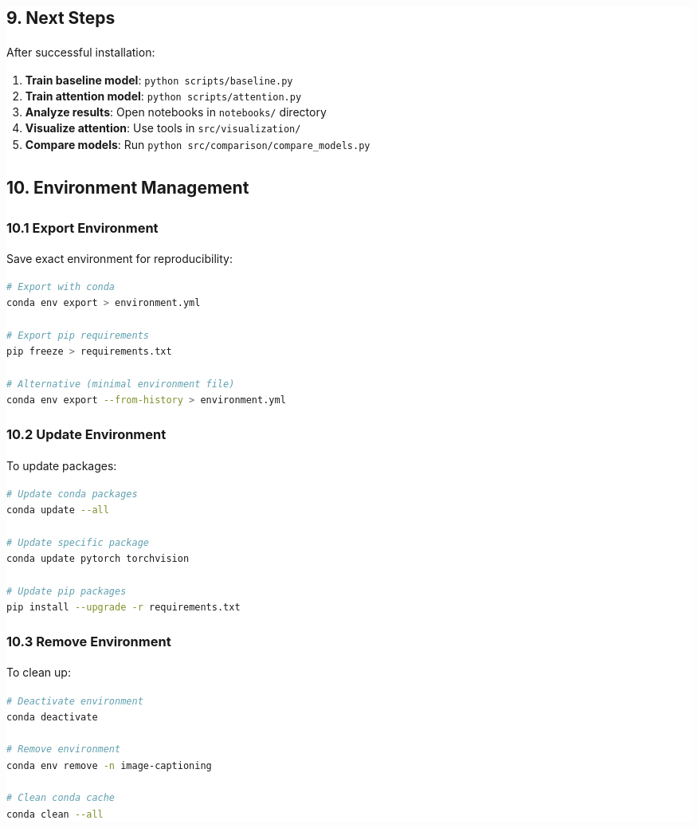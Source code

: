 ## 9. Next Steps
After successful installation:

1. **Train baseline model**: `python scripts/baseline.py`
2. **Train attention model**: `python scripts/attention.py`
3. **Analyze results**: Open notebooks in `notebooks/` directory
4. **Visualize attention**: Use tools in `src/visualization/`
5. **Compare models**: Run `python src/comparison/compare_models.py`

## 10. Environment Management

### 10.1 Export Environment
Save exact environment for reproducibility:

```bash
# Export with conda
conda env export > environment.yml

# Export pip requirements
pip freeze > requirements.txt

# Alternative (minimal environment file)
conda env export --from-history > environment.yml
```

### 10.2 Update Environment
To update packages:

```bash
# Update conda packages
conda update --all

# Update specific package
conda update pytorch torchvision

# Update pip packages
pip install --upgrade -r requirements.txt
```

### 10.3 Remove Environment
To clean up:

```bash
# Deactivate environment
conda deactivate

# Remove environment
conda env remove -n image-captioning

# Clean conda cache
conda clean --all
```
